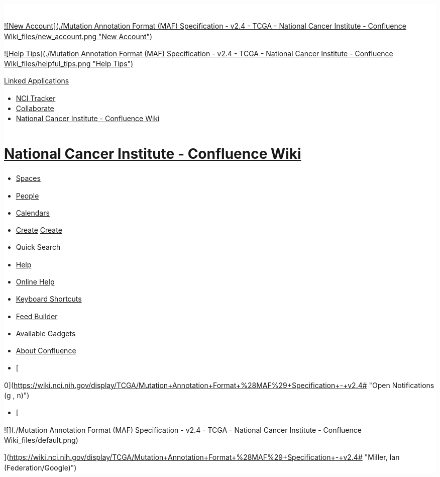 

[![New Account](./Mutation Annotation Format (MAF) Specification - v2.4 - TCGA - National Cancer Institute - Confluence Wiki_files/new_account.png "New Account")](http://wikiutils.nci.nih.gov/wiki_signup)

[![Help Tips](./Mutation Annotation Format (MAF) Specification - v2.4 - TCGA - National Cancer Institute - Confluence Wiki_files/helpful_tips.png "Help Tips")](https://wiki.nci.nih.gov/x/-wxy)

[Linked Applications](https://wiki.nci.nih.gov/display/TCGA/Mutation+Annotation+Format+%28MAF%29+Specification+-+v2.4#app-switcher)

*   [NCI Tracker](https://tracker.nci.nih.gov/secure/MyJiraHome.jspa "https://tracker.nci.nih.gov/secure/MyJiraHome.jspa")
*   [Collaborate](https://collaborate.nci.nih.gov/ "https://collaborate.nci.nih.gov/")
*   [National Cancer Institute - Confluence Wiki](https://wiki.nci.nih.gov/ "https://wiki.nci.nih.gov/")

[National Cancer Institute - Confluence Wiki](https://wiki.nci.nih.gov/)
========================================================================

*   [Spaces](https://wiki.nci.nih.gov/display/TCGA/Mutation+Annotation+Format+%28MAF%29+Specification+-+v2.4#space-menu-link-content "Spaces")

*   [People](https://wiki.nci.nih.gov/browsepeople.action "People")
*   [Calendars](https://wiki.nci.nih.gov/calendar/mycalendar.action "Calendars")
*   [Create](https://wiki.nci.nih.gov/pages/createpage.action?spaceKey=TCGA&fromPageId=26187384&src=quick-create "Create blank page (c)") [Create](https://wiki.nci.nih.gov/pages/createpage.action?spaceKey=TCGA&fromPageId=26187384 "Create from template")

*   Quick Search

*   [Help](https://wiki.nci.nih.gov/display/TCGA/Mutation+Annotation+Format+%28MAF%29+Specification+-+v2.4# "Help")

   *   [Online Help](https://docs.atlassian.com/confluence/docs-510/ "Visit the Confluence documentation home")
   *   [Keyboard Shortcuts](https://wiki.nci.nih.gov/display/TCGA/Mutation+Annotation+Format+%28MAF%29+Specification+-+v2.4# "View available keyboard shortcuts (?)")
   *   [Feed Builder](https://wiki.nci.nih.gov/dashboard/configurerssfeed.action "Create your custom RSS feed.")
   *   [Available Gadgets](https://wiki.nci.nih.gov/display/TCGA/Mutation+Annotation+Format+%28MAF%29+Specification+-+v2.4# "Browse gadgets provided by Confluence")
   *   [About Confluence](https://wiki.nci.nih.gov/aboutconfluencepage.action "Get more information about Confluence")


*   [

   0](https://wiki.nci.nih.gov/display/TCGA/Mutation+Annotation+Format+%28MAF%29+Specification+-+v2.4# "Open Notifications (g , n)")
*   [

   ![](./Mutation Annotation Format (MAF) Specification - v2.4 - TCGA - National Cancer Institute - Confluence Wiki_files/default.png)

   ](https://wiki.nci.nih.gov/display/TCGA/Mutation+Annotation+Format+%28MAF%29+Specification+-+v2.4# "Miller, Ian (Federation/Google)")
